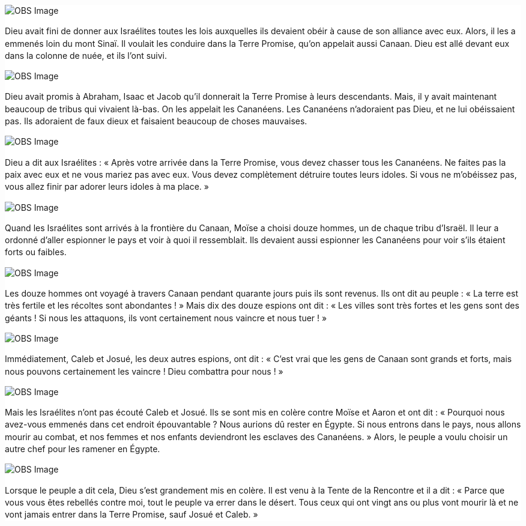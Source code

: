 ![OBS Image](https://cdn.aquifer.bible/aquifer-content/resources/UWOBS/jpg/360px/obs-en-14-01.jpg)

Dieu avait fini de donner aux Israélites toutes les lois auxquelles ils devaient obéir à cause de son alliance avec eux. Alors, il les a emmenés loin du mont Sinaï. Il voulait les conduire dans la Terre Promise, qu’on appelait aussi Canaan. Dieu est allé devant eux dans la colonne de nuée, et ils l’ont suivi.

![OBS Image](https://cdn.aquifer.bible/aquifer-content/resources/UWOBS/jpg/360px/obs-en-14-02.jpg)

Dieu avait promis à Abraham, Isaac et Jacob qu’il donnerait la Terre Promise à leurs descendants. Mais, il y avait maintenant beaucoup de tribus qui vivaient là\-bas. On les appelait les Cananéens. Les Cananéens n’adoraient pas Dieu, et ne lui obéissaient pas. Ils adoraient de faux dieux et faisaient beaucoup de choses mauvaises.

![OBS Image](https://cdn.aquifer.bible/aquifer-content/resources/UWOBS/jpg/360px/obs-en-14-03.jpg)

Dieu a dit aux Israélites : « Après votre arrivée dans la Terre Promise, vous devez chasser tous les Cananéens. Ne faites pas la paix avec eux et ne vous mariez pas avec eux. Vous devez complètement détruire toutes leurs idoles. Si vous ne m’obéissez pas, vous allez finir par adorer leurs idoles à ma place. »

![OBS Image](https://cdn.aquifer.bible/aquifer-content/resources/UWOBS/jpg/360px/obs-en-14-04.jpg)

Quand les Israélites sont arrivés à la frontière du Canaan, Moïse a choisi douze hommes, un de chaque tribu d’Israël. Il leur a ordonné d’aller espionner le pays et voir à quoi il ressemblait. Ils devaient aussi espionner les Cananéens pour voir s’ils étaient forts ou faibles.

![OBS Image](https://cdn.aquifer.bible/aquifer-content/resources/UWOBS/jpg/360px/obs-en-14-05.jpg)

Les douze hommes ont voyagé à travers Canaan pendant quarante jours puis ils sont revenus. Ils ont dit au peuple : « La terre est très fertile et les récoltes sont abondantes ! » Mais dix des douze espions ont dit : « Les villes sont très fortes et les gens sont des géants ! Si nous les attaquons, ils vont certainement nous vaincre et nous tuer ! »

![OBS Image](https://cdn.aquifer.bible/aquifer-content/resources/UWOBS/jpg/360px/obs-en-14-06.jpg)

Immédiatement, Caleb et Josué, les deux autres espions, ont dit : « C’est vrai que les gens de Canaan sont grands et forts, mais nous pouvons certainement les vaincre ! Dieu combattra pour nous ! »

![OBS Image](https://cdn.aquifer.bible/aquifer-content/resources/UWOBS/jpg/360px/obs-en-14-07.jpg)

Mais les Israélites n’ont pas écouté Caleb et Josué. Ils se sont mis en colère contre Moïse et Aaron et ont dit : « Pourquoi nous avez\-vous emmenés dans cet endroit épouvantable ? Nous aurions dû rester en Égypte. Si nous entrons dans le pays, nous allons mourir au combat, et nos femmes et nos enfants deviendront les esclaves des Cananéens. » Alors, le peuple a voulu choisir un autre chef pour les ramener en Égypte.

![OBS Image](https://cdn.aquifer.bible/aquifer-content/resources/UWOBS/jpg/360px/obs-en-14-08.jpg)

Lorsque le peuple a dit cela, Dieu s’est grandement mis en colère. Il est venu à la Tente de la Rencontre et il a dit : « Parce que vous vous êtes rebellés contre moi, tout le peuple va errer dans le désert. Tous ceux qui ont vingt ans ou plus vont mourir là et ne vont jamais entrer dans la Terre Promise, sauf Josué et Caleb. »
